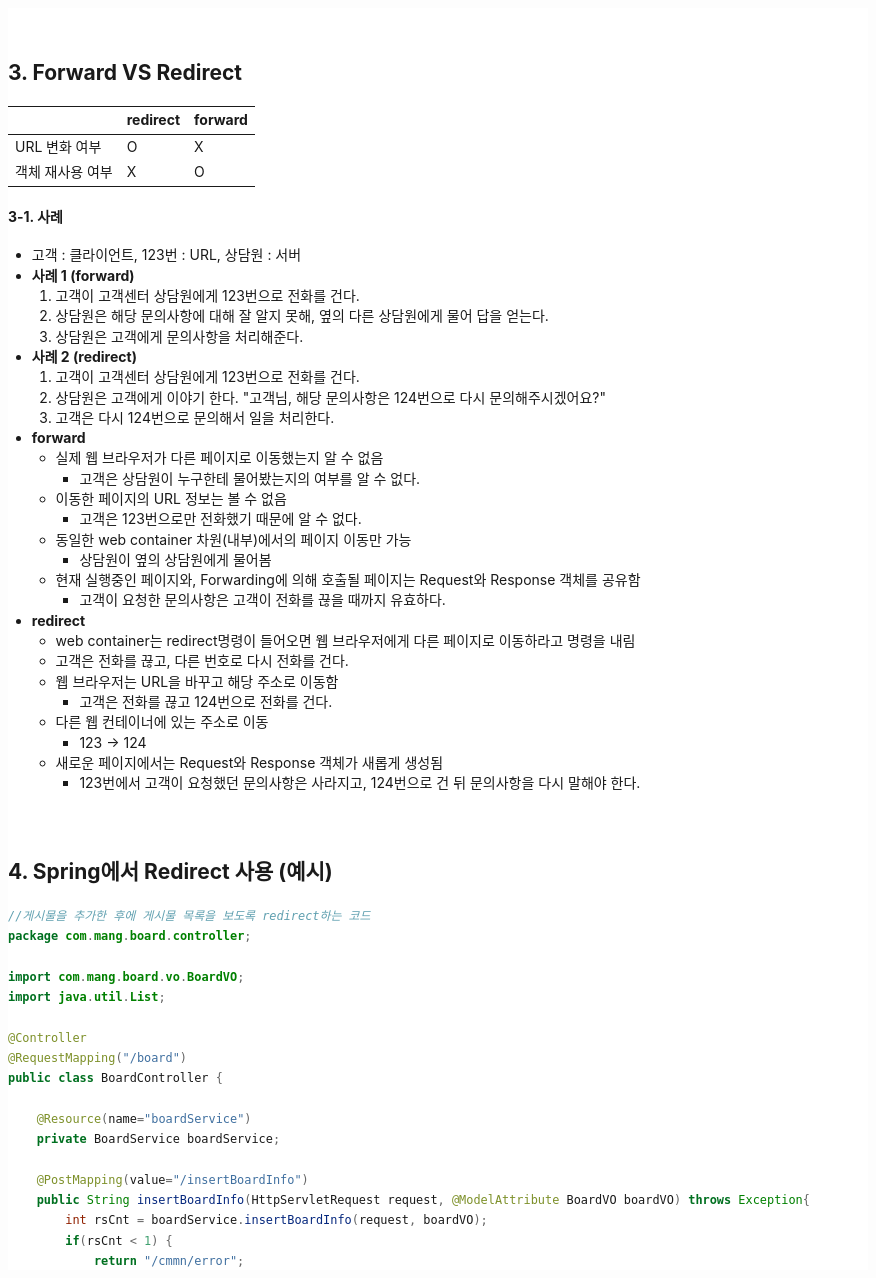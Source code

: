 <br/>

## 3. Forward VS Redirect

|                  | redirect | forward |
| ---------------- | -------- | ------- |
| URL 변화 여부    | O        | X       |
| 객체 재사용 여부 | X        | O       |

#### 3-1. 사례

* 고객 : 클라이언트, 123번 : URL, 상담원 : 서버
* **사례 1 (forward)**
  1. 고객이 고객센터 상담원에게 123번으로 전화를 건다.
  2. 상담원은 해당 문의사항에 대해 잘 알지 못해, 옆의 다른 상담원에게 물어 답을 얻는다.
  3. 상담원은 고객에게 문의사항을 처리해준다.
* **사례 2 (redirect)**
  1. 고객이 고객센터 상담원에게 123번으로 전화를 건다.
  2. 상담원은 고객에게 이야기 한다. "고객님, 해당 문의사항은 124번으로 다시 문의해주시겠어요?"
  3. 고객은 다시 124번으로 문의해서 일을 처리한다.
* **forward**
  * 실제 웹 브라우저가 다른 페이지로 이동했는지 알 수 없음
    * 고객은 상담원이 누구한테 물어봤는지의 여부를 알 수 없다.
  * 이동한 페이지의 URL 정보는 볼 수 없음
    * 고객은 123번으로만 전화했기 때문에 알 수 없다.
  * 동일한 web container 차원(내부)에서의 페이지 이동만 가능
    * 상담원이 옆의 상담원에게 물어봄
  * 현재 실행중인 페이지와, Forwarding에 의해 호출될 페이지는 Request와 Response 객체를 공유함
    * 고객이 요청한 문의사항은 고객이 전화를 끊을 때까지 유효하다.
* **redirect**
  *  web container는 redirect명령이 들어오면 웹 브라우저에게 다른 페이지로 이동하라고 명령을 내림
    * 고객은 전화를 끊고, 다른 번호로 다시 전화를 건다.
  * 웹 브라우저는 URL을 바꾸고 해당 주소로 이동함
    * 고객은 전화를 끊고 124번으로 전화를 건다.
  * 다른 웹 컨테이너에 있는 주소로 이동
    * 123 -> 124
  * 새로운 페이지에서는 Request와 Response 객체가 새롭게 생성됨
    * 123번에서 고객이 요청했던 문의사항은 사라지고, 124번으로 건 뒤 문의사항을 다시 말해야 한다.

<br/>

## 4. Spring에서 Redirect 사용 (예시)

```java
//게시물을 추가한 후에 게시물 목록을 보도록 redirect하는 코드
package com.mang.board.controller;

import com.mang.board.vo.BoardVO;
import java.util.List;

@Controller
@RequestMapping("/board")
public class BoardController {

	@Resource(name="boardService")
	private BoardService boardService;

	@PostMapping(value="/insertBoardInfo")
	public String insertBoardInfo(HttpServletRequest request, @ModelAttribute BoardVO boardVO) throws Exception{
		int rsCnt = boardService.insertBoardInfo(request, boardVO);
		if(rsCnt < 1) {
			return "/cmmn/error";
```